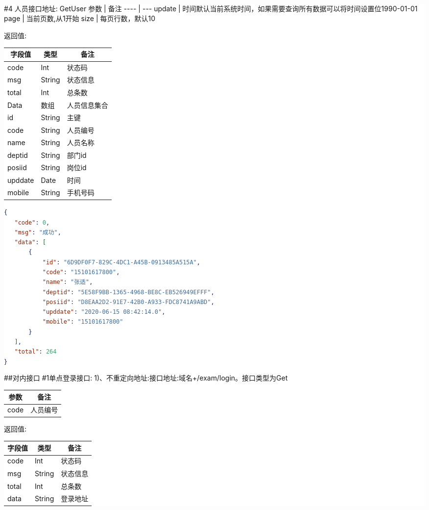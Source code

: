 
#4 人员接口地址: GetUser
参数 | 备注 
---- | ---
update | 时间默认当前系统时间，如果需要查询所有数据可以将时间设置位1990-01-01
page | 当前页数,从1开始
size | 每页行数，默认10

返回值:

字段值 | 类型 | 备注
--- | --- | ---
code | Int | 状态码
msg	| String | 状态信息
total | Int | 总条数
Data | 数组 | 人员信息集合
id | String | 主键
code | String | 人员编号
name | String | 人员名称
deptid | String | 部门id 
posiid | String | 岗位id
upddate | Date | 时间
mobile | String | 手机号码
```json
{
   "code": 0,
   "msg": "成功",
   "data": [
       {
           "id": "6D9DF0F7-829C-4DC1-A45B-0913485A515A",
           "code": "15101617800",
           "name": "张适",
           "deptid": "5E58F9BB-1365-4968-BE8C-EB526949EFFF",
           "posiid": "D8EAA2D2-91E7-42B0-A933-FDC8741A9ABD",
           "upddate": "2020-06-15 08:42:14.0",
           "mobile": "15101617800"
       }
   ],
   "total": 264
}
```


##对内接口
#1单点登录接口:
1)、不重定向地址:接口地址:域名+/exam/login。接口类型为Get

参数 | 备注 
---- | ---
code | 人员编号

返回值:

字段值 | 类型 | 备注
---- | --- | ---
code | Int | 状态码
msg | String | 状态信息
total | Int | 总条数
data | String | 登录地址
